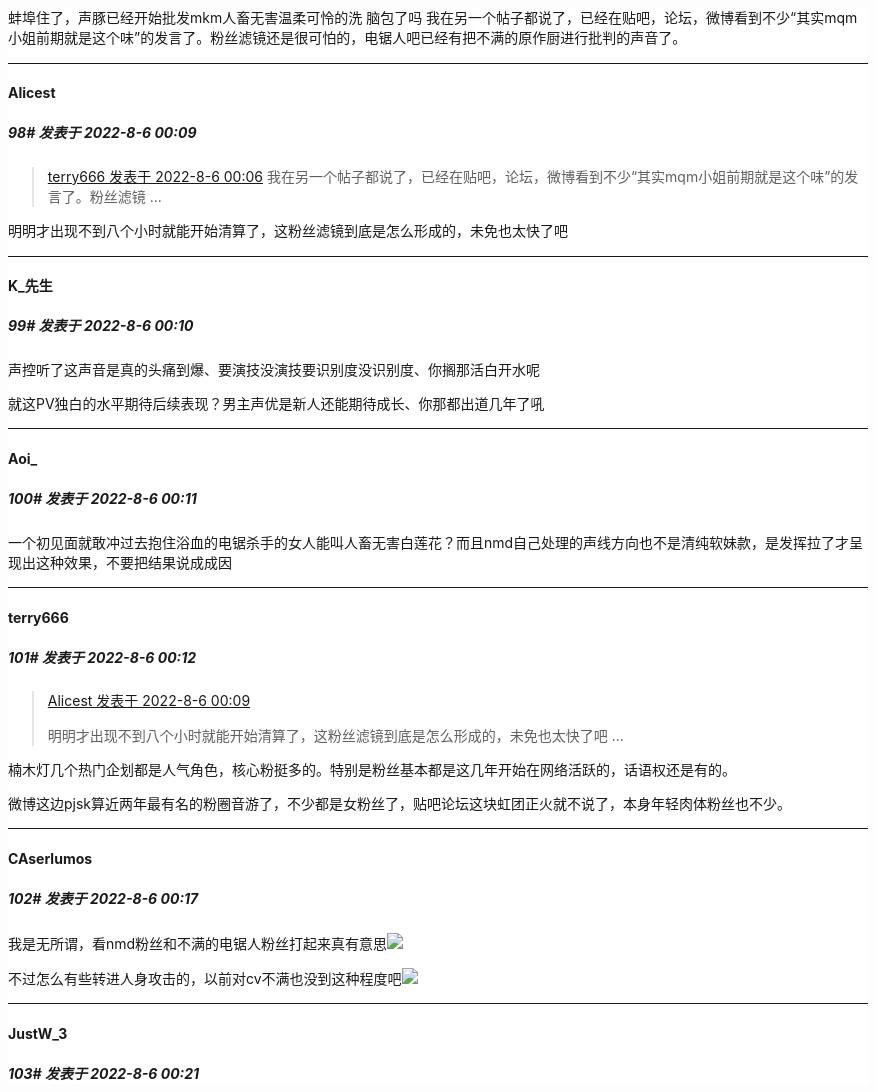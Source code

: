 蚌埠住了，声豚已经开始批发mkm人畜无害温柔可怜的洗 脑包了吗</blockquote>
我在另一个帖子都说了，已经在贴吧，论坛，微博看到不少“其实mqm小姐前期就是这个味”的发言了。粉丝滤镜还是很可怕的，电锯人吧已经有把不满的原作厨进行批判的声音了。

*****

####  Alicest  
##### 98#       发表于 2022-8-6 00:09

<blockquote><a href="httphttps://bbs.saraba1st.com/2b/forum.php?mod=redirect&amp;goto=findpost&amp;pid=56946516&amp;ptid=2085335" target="_blank">terry666 发表于 2022-8-6 00:06</a>
我在另一个帖子都说了，已经在贴吧，论坛，微博看到不少“其实mqm小姐前期就是这个味”的发言了。粉丝滤镜 ...</blockquote>
明明才出现不到八个小时就能开始清算了，这粉丝滤镜到底是怎么形成的，未免也太快了吧

*****

####  K_先生  
##### 99#       发表于 2022-8-6 00:10

声控听了这声音是真的头痛到爆、要演技没演技要识别度没识别度、你搁那活白开水呢

就这PV独白的水平期待后续表现？男主声优是新人还能期待成长、你那都出道几年了吼

*****

####  Aoi_  
##### 100#       发表于 2022-8-6 00:11

一个初见面就敢冲过去抱住浴血的电锯杀手的女人能叫人畜无害白莲花？而且nmd自己处理的声线方向也不是清纯软妹款，是发挥拉了才呈现出这种效果，不要把结果说成成因

*****

####  terry666  
##### 101#       发表于 2022-8-6 00:12

<blockquote><a href="httphttps://bbs.saraba1st.com/2b/forum.php?mod=redirect&amp;goto=findpost&amp;pid=56946544&amp;ptid=2085335" target="_blank">Alicest 发表于 2022-8-6 00:09</a>

明明才出现不到八个小时就能开始清算了，这粉丝滤镜到底是怎么形成的，未免也太快了吧 ...</blockquote>
楠木灯几个热门企划都是人气角色，核心粉挺多的。特别是粉丝基本都是这几年开始在网络活跃的，话语权还是有的。

微博这边pjsk算近两年最有名的粉圈音游了，不少都是女粉丝了，贴吧论坛这块虹团正火就不说了，本身年轻肉体粉丝也不少。



*****

####  CAserlumos  
##### 102#       发表于 2022-8-6 00:17

我是无所谓，看nmd粉丝和不满的电锯人粉丝打起来真有意思<img src="https://static.saraba1st.com/image/smiley/face2017/037.png" referrerpolicy="no-referrer">

不过怎么有些转进人身攻击的，以前对cv不满也没到这种程度吧<img src="https://static.saraba1st.com/image/smiley/face2017/169.gif" referrerpolicy="no-referrer">

*****

####  JustW_3  
##### 103#       发表于 2022-8-6 00:21

